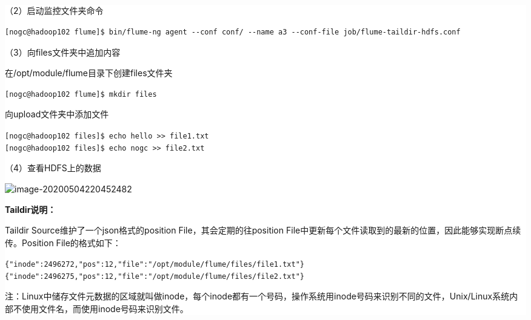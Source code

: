 （2）启动监控文件夹命令

```
[nogc@hadoop102 flume]$ bin/flume-ng agent --conf conf/ --name a3 --conf-file job/flume-taildir-hdfs.conf
```

（3）向files文件夹中追加内容

在/opt/module/flume目录下创建files文件夹

```
[nogc@hadoop102 flume]$ mkdir files
```

向upload文件夹中添加文件

```
[nogc@hadoop102 files]$ echo hello >> file1.txt
[nogc@hadoop102 files]$ echo nogc >> file2.txt
```

（4）查看HDFS上的数据

![image-20200504220452482](C:\Users\whj\AppData\Roaming\Typora\typora-user-images\image-20200504220452482.png)

**Taildir说明：**

Taildir Source维护了一个json格式的position File，其会定期的往position File中更新每个文件读取到的最新的位置，因此能够实现断点续传。Position File的格式如下：

```
{"inode":2496272,"pos":12,"file":"/opt/module/flume/files/file1.txt"}
{"inode":2496275,"pos":12,"file":"/opt/module/flume/files/file2.txt"}
```

注：Linux中储存文件元数据的区域就叫做inode，每个inode都有一个号码，操作系统用inode号码来识别不同的文件，Unix/Linux系统内部不使用文件名，而使用inode号码来识别文件。